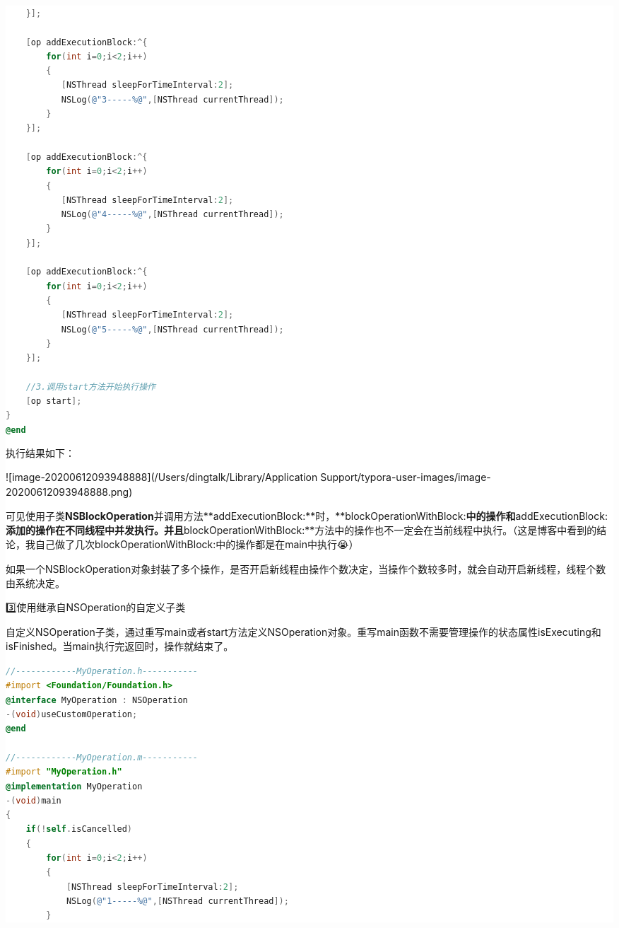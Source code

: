 ```objective-c
    }];
    
    [op addExecutionBlock:^{
        for(int i=0;i<2;i++)
        {
           [NSThread sleepForTimeInterval:2];
           NSLog(@"3-----%@",[NSThread currentThread]);
        }
    }];
    
    [op addExecutionBlock:^{
        for(int i=0;i<2;i++)
        {
           [NSThread sleepForTimeInterval:2];
           NSLog(@"4-----%@",[NSThread currentThread]);
        }
    }];
    
    [op addExecutionBlock:^{
        for(int i=0;i<2;i++)
        {
           [NSThread sleepForTimeInterval:2];
           NSLog(@"5-----%@",[NSThread currentThread]);
        }
    }];
    
    //3.调用start方法开始执行操作
    [op start];
}
@end
```

执行结果如下：

![image-20200612093948888](/Users/dingtalk/Library/Application Support/typora-user-images/image-20200612093948888.png)

可见使用子类**NSBlockOperation**并调用方法**addExecutionBlock:**时，**blockOperationWithBlock:**中的操作和**addExecutionBlock:**添加的操作在不同线程中并发执行。并且**blockOperationWithBlock:**方法中的操作也不一定会在当前线程中执行。（这是博客中看到的结论，我自己做了几次blockOperationWithBlock:中的操作都是在main中执行😭）

如果一个NSBlockOperation对象封装了多个操作，是否开启新线程由操作个数决定，当操作个数较多时，就会自动开启新线程，线程个数由系统决定。

3️⃣使用继承自NSOperation的自定义子类

自定义NSOperation子类，通过重写main或者start方法定义NSOperation对象。重写main函数不需要管理操作的状态属性isExecuting和isFinished。当main执行完返回时，操作就结束了。

```objective-c
//------------MyOperation.h-----------
#import <Foundation/Foundation.h>
@interface MyOperation : NSOperation
-(void)useCustomOperation;
@end

//------------MyOperation.m-----------
#import "MyOperation.h"
@implementation MyOperation
-(void)main
{
    if(!self.isCancelled)
    {
        for(int i=0;i<2;i++)
        {
            [NSThread sleepForTimeInterval:2];
            NSLog(@"1-----%@",[NSThread currentThread]);
        }
```